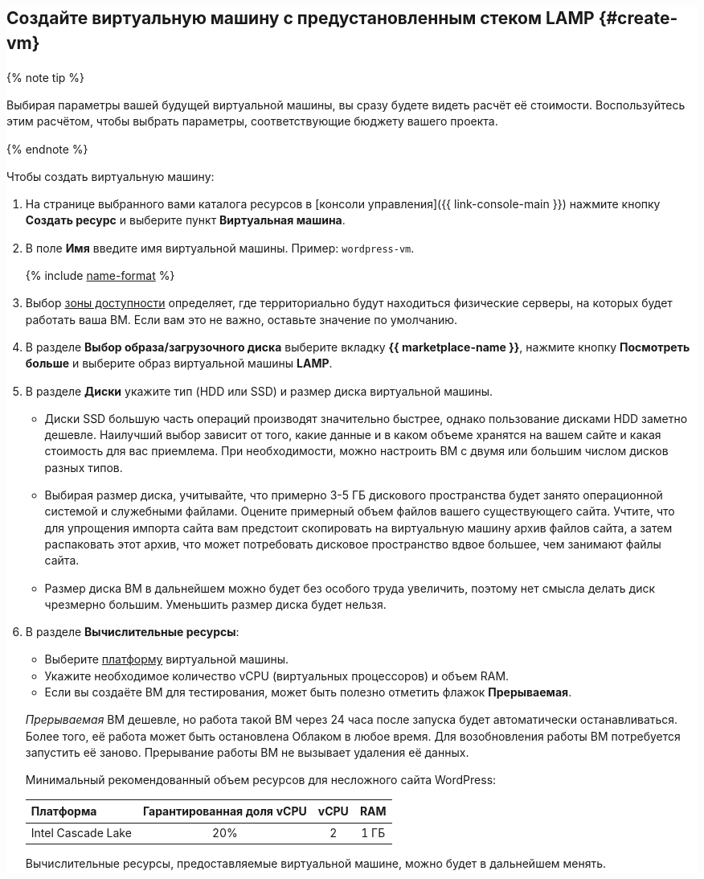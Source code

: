 ## Создайте виртуальную машину с предустановленным стеком LAMP {#create-vm}

{% note tip %}

Выбирая параметры вашей будущей виртуальной машины, вы сразу будете видеть расчёт её стоимости. Воспользуйтесь этим расчётом, чтобы выбрать параметры, соответствующие бюджету вашего проекта.

{% endnote %}

Чтобы создать виртуальную машину:

1. На странице выбранного вами каталога ресурсов в [консоли управления]({{ link-console-main }}) нажмите кнопку **Создать ресурс** и выберите пункт **Виртуальная машина**.

1. В поле **Имя** введите имя виртуальной машины. Пример: `wordpress-vm`.

    {% include [name-format](../../_includes/name-format.md) %}

1. Выбор [зоны доступности](../../overview/concepts/geo-scope.md) определяет, где территориально будут находиться физические серверы, на которых будет работать ваша ВМ. Если вам это не важно, оставьте значение по умолчанию.

1. В разделе **Выбор образа/загрузочного диска** выберите вкладку  **{{ marketplace-name }}**, нажмите кнопку **Посмотреть больше** и выберите образ виртуальной машины **LAMP**.

1. В разделе **Диски** укажите тип (HDD или SSD) и размер диска виртуальной машины.

   - Диски SSD большую часть операций производят значительно быстрее, однако пользование дисками HDD заметно дешевле. Наилучший выбор зависит от того, какие данные и в каком объеме хранятся на вашем сайте и какая стоимость для вас приемлема. При необходимости, можно настроить ВМ с двумя или большим числом дисков разных типов.

   - Выбирая размер диска, учитывайте, что примерно 3-5 ГБ дискового пространства будет занято операционной системой и служебными файлами. Оцените примерный объем файлов вашего существующего сайта. Учтите, что для упрощения импорта сайта вам предстоит скопировать на виртуальную машину архив файлов сайта, а затем распаковать этот архив, что может потребовать дисковое пространство вдвое большее, чем занимают файлы сайта.

   - Размер диска ВМ в дальнейшем можно будет без особого труда увеличить, поэтому нет смысла делать диск чрезмерно большим. Уменьшить размер диска будет нельзя.

1. В разделе **Вычислительные ресурсы**:

    - Выберите [платформу](../../compute/concepts/vm-platforms.md) виртуальной машины.
    - Укажите необходимое количество vCPU (виртуальных процессоров) и объем RAM.
    - Если вы создаёте ВМ для тестирования, может быть полезно отметить флажок **Прерываемая**.

    _Прерываемая_ ВМ дешевле, но работа такой ВМ через 24 часа после запуска будет автоматически останавливаться. Более того, её работа может быть остановлена Облаком в любое время. Для возобновления работы ВМ потребуется запустить её заново. Прерывание работы ВМ не вызывает удаления её данных.

   Минимальный рекомендованный объем ресурсов для несложного сайта WordPress:

   Платформа | Гарантированная доля vCPU | vCPU | RAM
   --- | :---: | :---: | :---:
   Intel Cascade Lake | 20% | 2 | 1 ГБ

   Вычислительные ресурсы, предоставляемые виртуальной машине, можно будет в дальнейшем менять.
